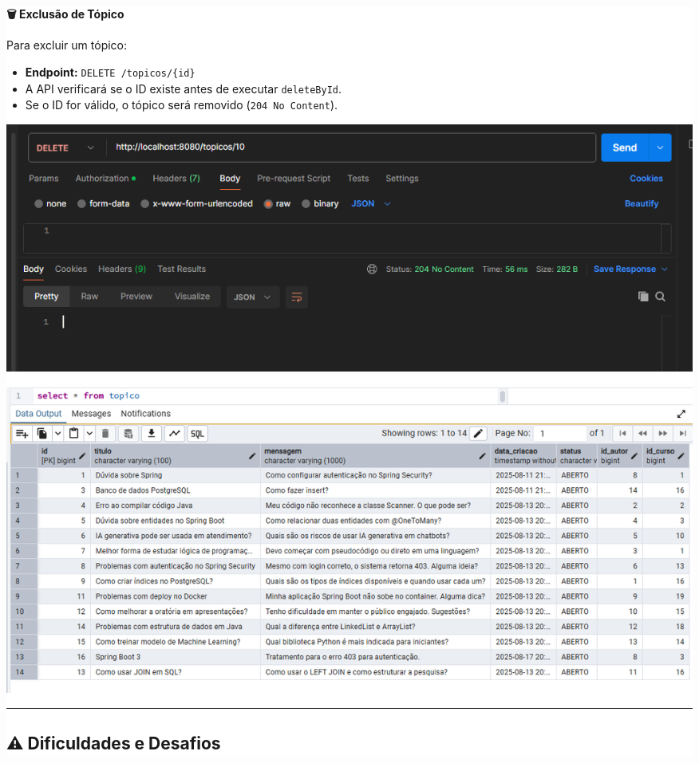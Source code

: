 
#### 🗑️ Exclusão de Tópico

Para excluir um tópico:

- **Endpoint:** `DELETE /topicos/{id}`
- A API verificará se o ID existe antes de executar `deleteById`.
- Se o ID for válido, o tópico será removido (`204 No Content`).

![](assets/delete_erro_204.png)

![](assets/delete_erro_204_sem_id_10.png)

---

## ⚠️ Dificuldades e Desafios
